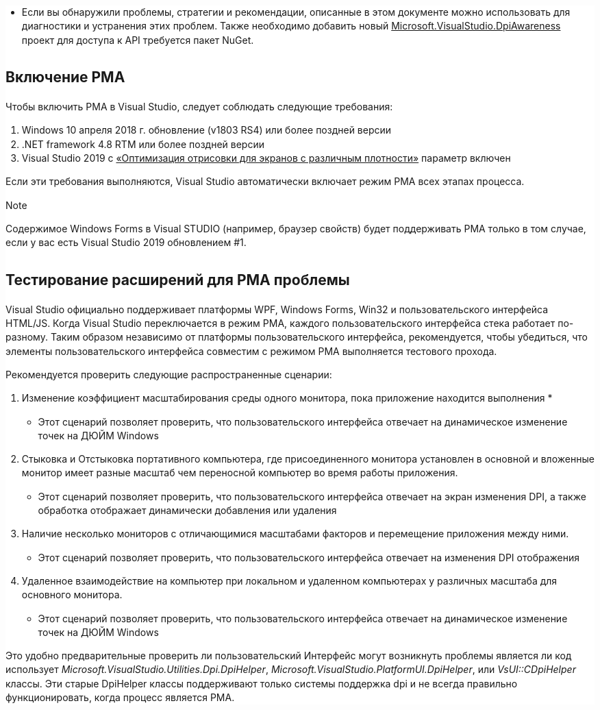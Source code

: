 - Если вы обнаружили проблемы, стратегии и рекомендации, описанные в этом документе можно использовать для диагностики и устранения этих проблем. Также необходимо добавить новый [Microsoft.VisualStudio.DpiAwareness](https://www.nuget.org/packages/Microsoft.VisualStudio.DpiAwareness/) проект для доступа к API требуется пакет NuGet.

## <a name="enabling-pma"></a>Включение PMA
Чтобы включить PMA в Visual Studio, следует соблюдать следующие требования:
1)  Windows 10 апреля 2018 г. обновление (v1803 RS4) или более поздней версии
2)  .NET framework 4.8 RTM или более поздней версии
3)  Visual Studio 2019 с [«Оптимизация отрисовки для экранов с различным плотности»](https://docs.microsoft.com/visualstudio/ide/reference/general-environment-options-dialog-box?view=vs-2019) параметр включен

Если эти требования выполняются, Visual Studio автоматически включает режим PMA всех этапах процесса.

> [!NOTE]
> Содержимое Windows Forms в Visual STUDIO (например, браузер свойств) будет поддерживать PMA только в том случае, если у вас есть Visual Studio 2019 обновлением #1.

## <a name="testing-your-extensions-for-pma-issues"></a>Тестирование расширений для PMA проблемы

Visual Studio официально поддерживает платформы WPF, Windows Forms, Win32 и пользовательского интерфейса HTML/JS. Когда Visual Studio переключается в режим PMA, каждого пользовательского интерфейса стека работает по-разному. Таким образом независимо от платформы пользовательского интерфейса, рекомендуется, чтобы убедиться, что элементы пользовательского интерфейса совместим с режимом PMA выполняется тестового прохода.

Рекомендуется проверить следующие распространенные сценарии:

1. Изменение коэффициент масштабирования среды одного монитора, пока приложение находится выполнения *
    - Этот сценарий позволяет проверить, что пользовательского интерфейса отвечает на динамическое изменение точек на ДЮЙМ Windows

2. Стыковка и Отстыковка портативного компьютера, где присоединенного монитора установлен в основной и вложенные монитор имеет разные масштаб чем переносной компьютер во время работы приложения.
    - Этот сценарий позволяет проверить, что пользовательского интерфейса отвечает на экран изменения DPI, а также обработка отображает динамически добавления или удаления

3. Наличие несколько мониторов с отличающимися масштабами факторов и перемещение приложения между ними.
    - Этот сценарий позволяет проверить, что пользовательского интерфейса отвечает на изменения DPI отображения
    
4. Удаленное взаимодействие на компьютер при локальном и удаленном компьютерах у различных масштаба для основного монитора.
    - Этот сценарий позволяет проверить, что пользовательского интерфейса отвечает на динамическое изменение точек на ДЮЙМ Windows

Это удобно предварительные проверить ли пользовательский Интерфейс могут возникнуть проблемы является ли код использует *Microsoft.VisualStudio.Utilities.Dpi.DpiHelper*, *Microsoft.VisualStudio.PlatformUI.DpiHelper*, или *VsUI::CDpiHelper* классы. Эти старые DpiHelper классы поддерживают только системы поддержка dpi и не всегда правильно функционировать, когда процесс является PMA.
